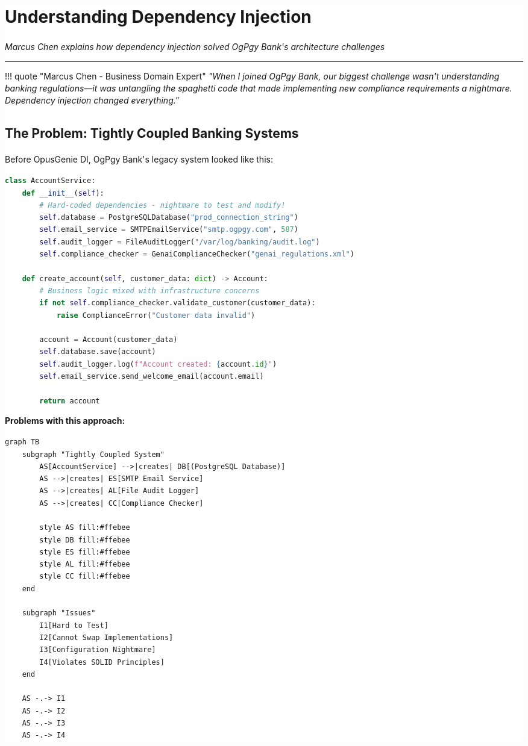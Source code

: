 # Understanding Dependency Injection

*Marcus Chen explains how dependency injection solved OgPgy Bank's architecture challenges*

---

!!! quote "Marcus Chen - Business Domain Expert"
    *"When I joined OgPgy Bank, our biggest challenge wasn't understanding banking regulations—it was untangling the spaghetti code that made implementing new compliance requirements a nightmare. Dependency injection changed everything."*

## The Problem: Tightly Coupled Banking Systems

Before OpusGenie DI, OgPgy Bank's legacy system looked like this:

```python title="❌ The Old Way - Tightly Coupled"
class AccountService:
    def __init__(self):
        # Hard-coded dependencies - nightmare to test and modify!
        self.database = PostgreSQLDatabase("prod_connection_string")
        self.email_service = SMTPEmailService("smtp.ogpgy.com", 587)
        self.audit_logger = FileAuditLogger("/var/log/banking/audit.log")
        self.compliance_checker = GenaiComplianceChecker("genai_regulations.xml")
    
    def create_account(self, customer_data: dict) -> Account:
        # Business logic mixed with infrastructure concerns
        if not self.compliance_checker.validate_customer(customer_data):
            raise ComplianceError("Customer data invalid")
        
        account = Account(customer_data)
        self.database.save(account)
        self.audit_logger.log(f"Account created: {account.id}")
        self.email_service.send_welcome_email(account.email)
        
        return account
```

**Problems with this approach:**

```mermaid
graph TB
    subgraph "Tightly Coupled System"
        AS[AccountService] -->|creates| DB[(PostgreSQL Database)]
        AS -->|creates| ES[SMTP Email Service]
        AS -->|creates| AL[File Audit Logger]
        AS -->|creates| CC[Compliance Checker]
        
        style AS fill:#ffebee
        style DB fill:#ffebee
        style ES fill:#ffebee
        style AL fill:#ffebee
        style CC fill:#ffebee
    end
    
    subgraph "Issues"
        I1[Hard to Test]
        I2[Cannot Swap Implementations]
        I3[Configuration Nightmare]
        I4[Violates SOLID Principles]
    end
    
    AS -.-> I1
    AS -.-> I2
    AS -.-> I3
    AS -.-> I4
```